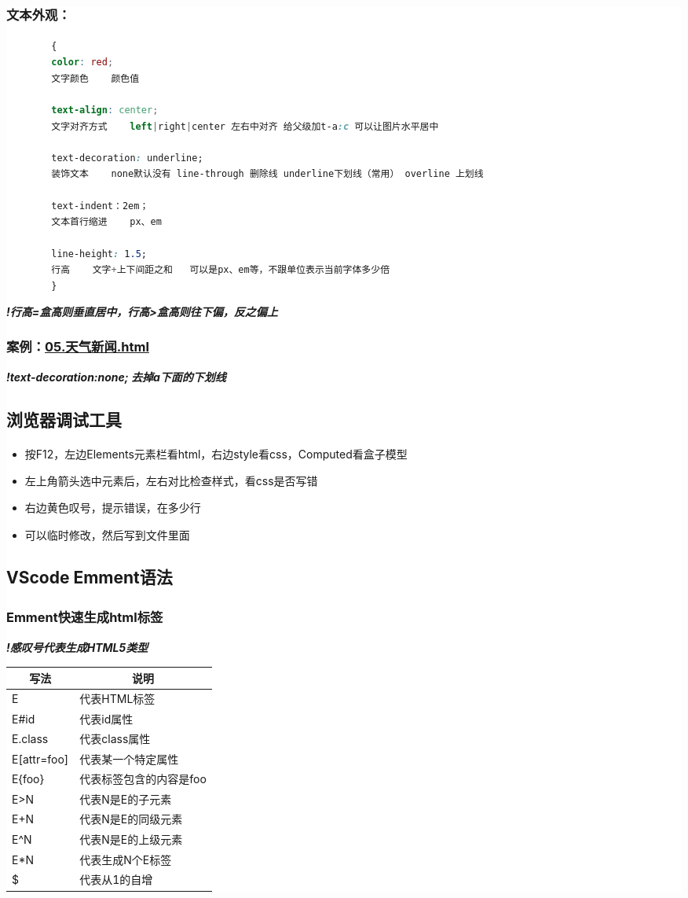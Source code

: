 ### 文本外观：
```css
        {
        color: red;
        文字颜色    颜色值
        
        text-align: center;
        文字对齐方式    left|right|center 左右中对齐 给父级加t-a:c 可以让图片水平居中

        text-decoration: underline;
        装饰文本    none默认没有 line-through 删除线 underline下划线（常用） overline 上划线

        text-indent：2em；
        文本首行缩进    px、em

        line-height: 1.5;
        行高    文字+上下间距之和   可以是px、em等，不跟单位表示当前字体多少倍
        }
```

***!行高=盒高则垂直居中，行高>盒高则往下偏，反之偏上***

### 案例：[05.天气新闻.html](h5c3-2020-4-26-5-13/05.天气新闻.html)

***!text-decoration:none;  去掉a下面的下划线***

## 浏览器调试工具
- 按F12，左边Elements元素栏看html，右边style看css，Computed看盒子模型

- 左上角箭头选中元素后，左右对比检查样式，看css是否写错

- 右边黄色叹号，提示错误，在多少行

- 可以临时修改，然后写到文件里面



## VScode Emment语法

### Emment快速生成html标签

***!感叹号代表生成HTML5类型***

| 写法        | 说明                    |
| ----------- | ----------------------- |
| E           | 代表HTML标签            |
| E#id        | 代表id属性              |
| E.class     | 代表class属性           |
| E[attr=foo] | 代表某一个特定属性      |
| E{foo}      | 代表标签包含的内容是foo |
| E>N         | 代表N是E的子元素        |
| E+N         | 代表N是E的同级元素      |
| E^N         | 代表N是E的上级元素      |
| E*N         | 代表生成N个E标签        |
| $           | 代表从1的自增           |
